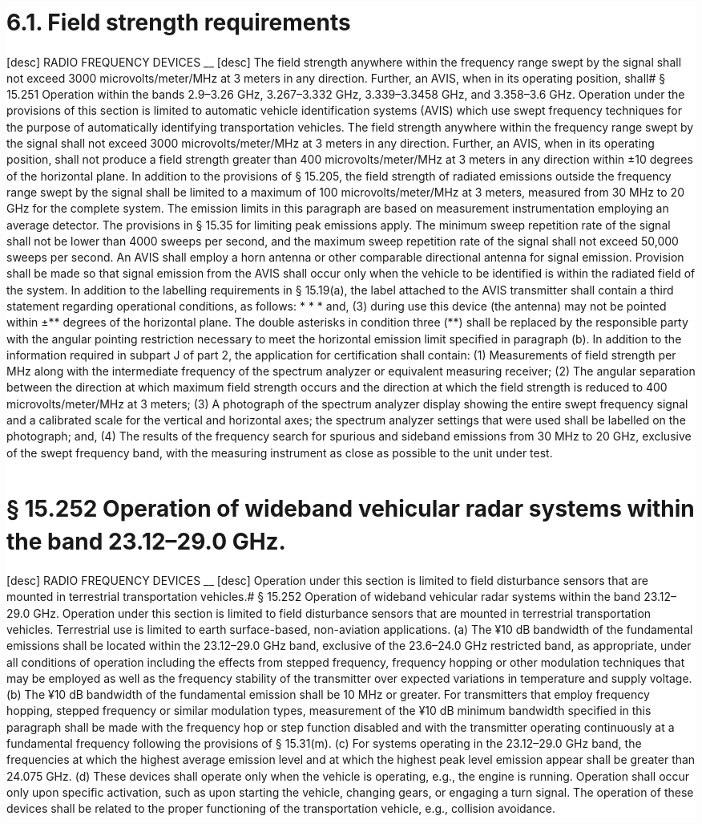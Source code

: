 # 6.1. Field strength requirements
[desc] RADIO FREQUENCY DEVICES __  [desc]
The field strength anywhere within the frequency range swept by the signal shall not exceed 3000 microvolts/meter/MHz at 3 meters in any direction. Further, an AVIS, when in its operating position, shall# § 15.251 Operation within the bands 2.9–3.26 GHz, 3.267–3.332 GHz, 3.339–3.3458 GHz, and 3.358–3.6 GHz.
Operation under the provisions of this section is limited to automatic vehicle identification systems (AVIS) which use swept frequency techniques for the purpose of automatically identifying transportation vehicles. The field strength anywhere within the frequency range swept by the signal shall not exceed 3000 microvolts/meter/MHz at 3 meters in any direction. Further, an AVIS, when in its operating position, shall not produce a field strength greater than 400 microvolts/meter/MHz at 3 meters in any direction within ±10 degrees of the horizontal plane. In addition to the provisions of § 15.205, the field strength of radiated emissions outside the frequency range swept by the signal shall be limited to a maximum of 100 microvolts/meter/MHz at 3 meters, measured from 30 MHz to 20 GHz for the complete system. The emission limits in this paragraph are based on measurement instrumentation employing an average detector. The provisions in § 15.35 for limiting peak emissions apply. The minimum sweep repetition rate of the signal shall not be lower than 4000 sweeps per second, and the maximum sweep repetition rate of the signal shall not exceed 50,000 sweeps per second. An AVIS shall employ a horn antenna or other comparable directional antenna for signal emission. Provision shall be made so that signal emission from the AVIS shall occur only when the vehicle to be identified is within the radiated field of the system. In addition to the labelling requirements in § 15.19(a), the label attached to the AVIS transmitter shall contain a third statement regarding operational conditions, as follows: * * * and, (3) during use this device (the antenna) may not be pointed within ±** degrees of the horizontal plane. The double asterisks in condition three (**) shall be replaced by the responsible party with the angular pointing restriction necessary to meet the horizontal emission limit specified in paragraph (b). In addition to the information required in subpart J of part 2, the application for certification shall contain: (1) Measurements of field strength per MHz along with the intermediate frequency of the spectrum analyzer or equivalent measuring receiver; (2) The angular separation between the direction at which maximum field strength occurs and the direction at which the field strength is reduced to 400 microvolts/meter/MHz at 3 meters; (3) A photograph of the spectrum analyzer display showing the entire swept frequency signal and a calibrated scale for the vertical and horizontal axes; the spectrum analyzer settings that were used shall be labelled on the photograph; and, (4) The results of the frequency search for spurious and sideband emissions from 30 MHz to 20 GHz, exclusive of the swept frequency band, with the measuring instrument as close as possible to the unit under test.

# § 15.252 Operation of wideband vehicular radar systems within the band 23.12–29.0 GHz.
[desc] RADIO FREQUENCY DEVICES __  [desc]
Operation under this section is limited to field disturbance sensors that are mounted in terrestrial transportation vehicles.# § 15.252 Operation of wideband vehicular radar systems within the band 23.12–29.0 GHz.
Operation under this section is limited to field disturbance sensors that are mounted in terrestrial transportation vehicles. Terrestrial use is limited to earth surface-based, non-aviation applications.
(a) The ¥10 dB bandwidth of the fundamental emissions shall be located within the 23.12–29.0 GHz band, exclusive of the 23.6–24.0 GHz restricted band, as appropriate, under all conditions of operation including the effects from stepped frequency, frequency hopping or other modulation techniques that may be employed as well as the frequency stability of the transmitter over expected variations in temperature and supply voltage.
(b) The ¥10 dB bandwidth of the fundamental emission shall be 10 MHz or greater. For transmitters that employ frequency hopping, stepped frequency or similar modulation types, measurement of the ¥10 dB minimum bandwidth specified in this paragraph shall be made with the frequency hop or step function disabled and with the transmitter operating continuously at a fundamental frequency following the provisions of § 15.31(m).
(c) For systems operating in the 23.12–29.0 GHz band, the frequencies at which the highest average emission level and at which the highest peak level emission appear shall be greater than 24.075 GHz.
(d) These devices shall operate only when the vehicle is operating, e.g., the engine is running. Operation shall occur only upon specific activation, such as upon starting the vehicle, changing gears, or engaging a turn signal. The operation of these devices shall be related to the proper functioning of the transportation vehicle, e.g., collision avoidance.